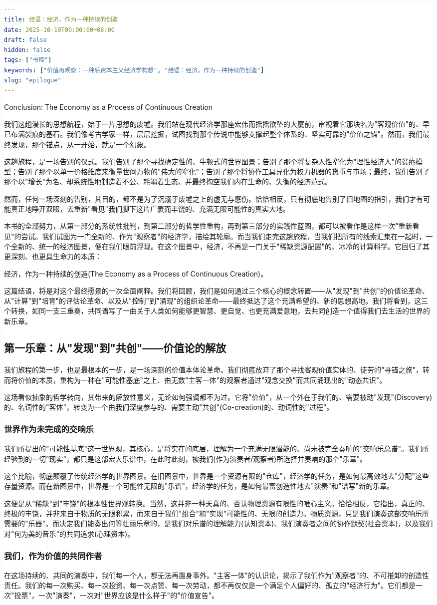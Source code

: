 ```yaml
---
title: 结语：经济，作为一种持续的创造
date: 2025-10-19T00:00:00+08:00
draft: false
hidden: false
tags: ["书稿"]
keywords: ["价值再观察：一种后资本主义经济学构想", "结语：经济，作为一种持续的创造"]
slug: "epilogue"
---
```


Conclusion: The Economy as a Process of Continuous Creation

我们这趟漫长的思想航程，始于一片思想的废墟。我们站在现代经济学那座宏伟而摇摇欲坠的大厦前，审视着它那块名为"客观价值"的、早已布满裂痕的基石。我们像考古学家一样，层层挖掘，试图找到那个传说中能够支撑起整个体系的、坚实可靠的"价值之锚"。然而，我们最终发现，那个锚点，从一开始，就是一个幻象。

这趟旅程，是一场告别的仪式。我们告别了那个寻找确定性的、牛顿式的世界图景；告别了那个将复杂人性窄化为"理性经济人"的贫瘠模型；告别了那个以单一价格维度来衡量世间万物的"伟大的窄化"；告别了那个将协作工具异化为权力机器的货币与市场；最终，我们告别了那个以"增长"为名、却系统性地制造着不公、耗竭着生态、并最终掏空我们内在生命的、失衡的经济范式。

然而，任何一场深刻的告别，其目的，都不是为了沉溺于废墟之上的虚无与感伤。恰恰相反，只有彻底地告别了旧地图的指引，我们才有可能真正地睁开双眼，去重新"看见"我们脚下这片广袤而丰饶的、充满无限可能性的真实大地。

本书的全部努力，从第一部分的系统性批判，到第二部分的哲学性重构，再到第三部分的实践性蓝图，都可以被看作是这样一次"重新看见"的尝试。我们试图为一门全新的、作为"观察者"的经济学，描绘其轮廓。而当我们走完这趟旅程，当我们把所有的线索汇集在一起时，一个全新的、统一的经济图景，便在我们眼前浮现。在这个图景中，经济，不再是一门关于"稀缺资源配置"的、冰冷的计算科学。它回归了其更深刻、也更具生命力的本质：

经济，作为一种持续的创造(The Economy as a Process of Continuous Creation)。

这篇结语，将是对这个最终愿景的一次全面阐释。我们将回顾，我们是如何通过三个核心的概念转置——从"发现"到"共创"的价值论革命、从"计算"到"培育"的评估论革命、以及从"控制"到"涌现"的组织论革命——最终抵达了这个充满希望的、新的思想高地。我们将看到，这三个转换，如同一支三重奏，共同谱写了一曲关于人类如何能够更智慧、更自觉、也更充满爱意地，去共同创造一个值得我们去生活的世界的新乐章。

## 第一乐章：从"发现"到"共创"——价值论的解放

我们旅程的第一步，也是最根本的一步，是一场深刻的价值本体论革命。我们彻底放弃了那个寻找客观价值实体的、徒劳的"寻锚之旅"，转而将价值的本质，重构为一种在"可能性基底"之上、由无数"主客一体"的观察者通过"观念交换"而共同涌现出的"动态共识"。

这场看似抽象的哲学转向，其带来的解放性意义，无论如何强调都不为过。它将"价值"，从一个外在于我们的、需要被动"发现"(Discovery)的、名词性的"客体"，转变为一个由我们深度参与的、需要主动"共创"(Co-creation)的、动词性的"过程"。

### 世界作为未完成的交响乐

我们所提出的"可能性基底"这一世界观，其核心，是将实在的底层，理解为一个充满无限潜能的、尚未被完全奏响的"交响乐总谱"。我们所经验到的一切"现实"，都只是这部宏大乐谱中，在此时此刻，被我们(作为演奏者/观察者)所选择并奏响的那个"乐章"。

这个比喻，彻底颠覆了传统经济学的世界图景。在旧图景中，世界是一个资源有限的"仓库"，经济学的任务，是如何最高效地去"分配"这些存量资源。而在新图景中，世界是一个可能性无限的"乐谱"，经济学的任务，是如何最富创造性地去"演奏"和"谱写"新的乐章。

这便是从"稀缺"到"丰饶"的根本性世界观转换。当然，这并非一种天真的、否认物理资源有限性的唯心主义。恰恰相反，它指出，真正的、终极的丰饶，并非来自于物质的无限积累，而来自于我们"组合"和"实现"可能性的、无限的创造力。物质资源，只是我们演奏这部交响乐所需要的"乐器"。而决定我们能奏出何等壮丽乐章的，是我们对乐谱的理解能力(认知资本)、我们演奏者之间的协作默契(社会资本)，以及我们对"何为美的音乐"的共同追求(心理资本)。

### 我们，作为价值的共同作者

在这场持续的、共同的演奏中，我们每一个人，都无法再置身事外。"主客一体"的认识论，揭示了我们作为"观察者"的、不可推卸的创造性责任。我们的每一次购买、每一次投资、每一次点赞、每一次劳动，都不再仅仅是一个满足个人偏好的、孤立的"经济行为"。它们都是一次"投票"，一次"演奏"，一次对"世界应该是什么样子"的"价值宣告"。
